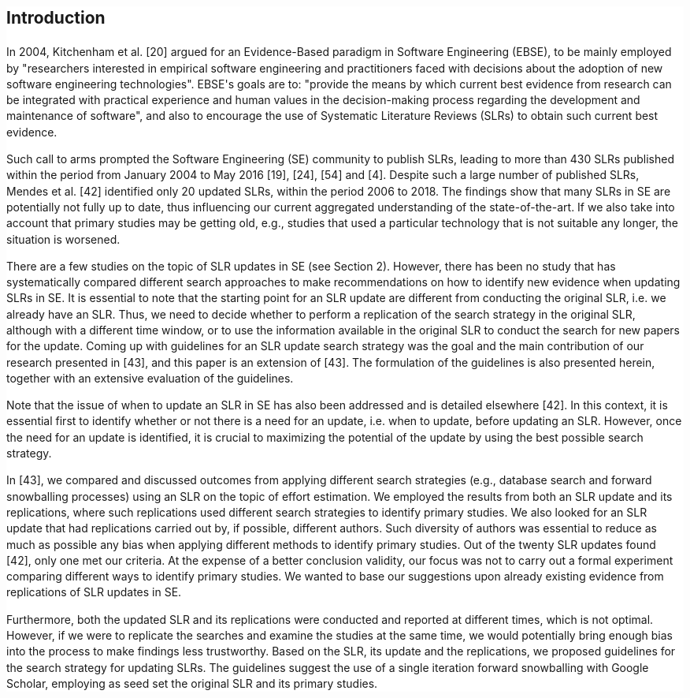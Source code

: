 ## Introduction

In 2004, Kitchenham et al. [20] argued for an Evidence-Based paradigm in Software Engineering (EBSE), to be mainly employed by "researchers interested in empirical software engineering and practitioners faced with decisions about the adoption of new software engineering technologies". EBSE's goals are to: "provide the means by which current best evidence from research can be integrated with practical experience and human values in the decision-making process regarding the development and maintenance of software", and also to encourage the use of Systematic Literature Reviews (SLRs) to obtain such current best evidence.

Such call to arms prompted the Software Engineering (SE) community to publish SLRs, leading to more than 430 SLRs published within the period from January 2004 to May 2016 [19], [24], [54] and [4]. Despite such a large number of published SLRs, Mendes et al. [42] identified only 20 updated SLRs, within the period 2006 to 2018. The findings show that many SLRs in SE are potentially not fully up to date, thus influencing our current aggregated understanding of the state-of-the-art. If we also take into account that primary studies may be getting old, e.g., studies that used a particular technology that is not suitable any longer, the situation is worsened.

There are a few studies on the topic of SLR updates in SE (see Section 2). However, there has been no study that has systematically compared different search approaches to make recommendations on how to identify new evidence when updating SLRs in SE. It is essential to note that the starting point for an SLR update are different from conducting the original SLR, i.e. we already have an SLR. Thus, we need to decide whether to perform a replication of the search strategy in the original SLR, although with a different time window, or to use the information available in the original SLR to conduct the search for new papers for the update. Coming up with guidelines for an SLR update search strategy was the goal and the main contribution of our research presented in [43], and this paper is an extension of [43]. The formulation of the guidelines is also presented herein, together with an extensive evaluation of the guidelines.

Note that the issue of when to update an SLR in SE has also been addressed and is detailed elsewhere [42]. In this context, it is essential first to identify whether or not there is a need for an update, i.e. when to update, before updating an SLR. However, once the need for an update is identified, it is crucial to maximizing the potential of the update by using the best possible search strategy.

In [43], we compared and discussed outcomes from applying different search strategies (e.g., database search and forward snowballing processes) using an SLR on the topic of effort estimation. We employed the results from both an SLR update and its replications, where such replications used different search strategies to identify primary studies. We also looked for an SLR update that had replications carried out by, if possible, different authors. Such diversity of authors was essential to reduce as much as possible any bias when applying different methods to identify primary studies. Out of the twenty SLR updates found [42], only one met our criteria. At the expense of a better conclusion validity, our focus was not to carry out a formal experiment comparing different ways to identify primary studies. We wanted to base our suggestions upon already existing evidence from replications of SLR updates in SE.

Furthermore, both the updated SLR and its replications were conducted and reported at different times, which is not optimal. However, if we were to replicate the searches and examine the studies at the same time, we would potentially bring enough bias into the process to make findings less trustworthy. Based on the SLR, its update and the replications, we proposed guidelines for the search strategy for updating SLRs. The guidelines suggest the use of a single iteration forward snowballing with Google Scholar, employing as seed set the original SLR and its primary studies.
